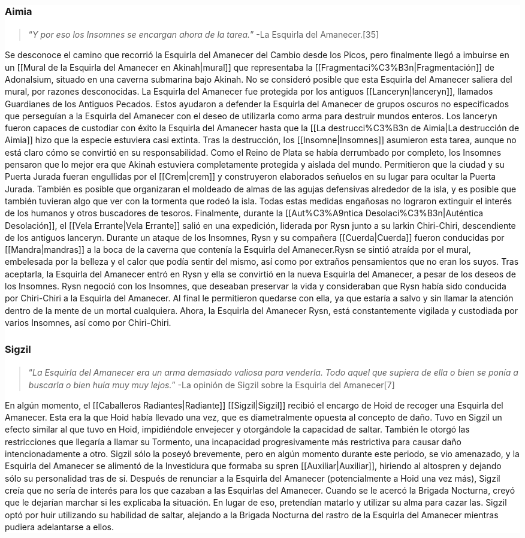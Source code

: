 ### Aimia
>“*Y por eso los Insomnes se encargan ahora de la tarea.*”
\-La Esquirla del Amanecer.[35]

Se desconoce el camino que recorrió la Esquirla del Amanecer del Cambio desde los Picos, pero finalmente llegó a imbuirse en un [[Mural de la Esquirla del Amanecer en Akinah\|mural]] que representaba la [[Fragmentaci%C3%B3n\|Fragmentación]] de Adonalsium, situado en una caverna submarina bajo Akinah. No se consideró posible que esta Esquirla del Amanecer saliera del mural, por razones desconocidas. La Esquirla del Amanecer fue protegida por los antiguos [[Lanceryn\|lanceryn]], llamados Guardianes de los Antiguos Pecados. Estos ayudaron a defender la Esquirla del Amanecer de grupos oscuros no especificados que perseguían a la Esquirla del Amanecer con el deseo de utilizarla como arma para destruir mundos enteros. Los lanceryn fueron capaces de custodiar con éxito la Esquirla del Amanecer hasta que la [[La destrucci%C3%B3n de Aimia\|La destrucción de Aimia]] hizo que la especie estuviera casi extinta. Tras la destrucción, los [[Insomne\|Insomnes]] asumieron esta tarea, aunque no está claro cómo se convirtió en su responsabilidad. Como el Reino de Plata se había derrumbado por completo, los Insomnes pensaron que lo mejor era que Akinah estuviera completamente protegida y aislada del mundo. Permitieron que la ciudad y su Puerta Jurada fueran engullidas por el [[Crem\|crem]] y construyeron elaborados señuelos en su lugar para ocultar la Puerta Jurada. También es posible que organizaran el moldeado de almas de las agujas defensivas alrededor de la isla, y es posible que también tuvieran algo que ver con la tormenta que rodeó la isla.
Todas estas medidas engañosas no lograron extinguir el interés de los humanos y otros buscadores de tesoros. Finalmente, durante la [[Aut%C3%A9ntica Desolaci%C3%B3n\|Auténtica Desolación]], el [[Vela Errante\|Vela Errante]] salió en una expedición, liderada por Rysn junto a su larkin Chiri-Chiri, descendiente de los antiguos lanceryn. Durante un ataque de los Insomnes, Rysn y su compañera [[Cuerda\|Cuerda]] fueron conducidas por [[Mandra\|mandras]] a la boca de la caverna que contenía la Esquirla del Amanecer.Rysn se sintió atraída por el mural, embelesada por la belleza y el calor que podía sentir del mismo, así como por extraños pensamientos que no eran los suyos. Tras aceptarla, la Esquirla del Amanecer entró en Rysn y ella se convirtió en la nueva Esquirla del Amanecer, a pesar de los deseos de los Insomnes. Rysn negoció con los Insomnes, que deseaban preservar la vida y consideraban que Rysn había sido conducida por Chiri-Chiri a la Esquirla del Amanecer. Al final le permitieron quedarse con ella, ya que estaría a salvo y sin llamar la atención dentro de la mente de un mortal cualquiera. Ahora, la Esquirla del Amanecer Rysn, está constantemente vigilada y custodiada por varios Insomnes, así como por Chiri-Chiri.

### Sigzil
>“*La Esquirla del Amanecer era un arma demasiado valiosa para venderla. Todo aquel que supiera de ella o bien se ponía a buscarla o bien huía muy muy lejos.*”
\-La opinión de Sigzil sobre la Esquirla del Amanecer[7]


En algún momento, el [[Caballeros Radiantes\|Radiante]] [[Sigzil\|Sigzil]] recibió el encargo de Hoid de recoger una Esquirla del Amanecer. Esta era la que Hoid había llevado una vez, que es diametralmente opuesta al concepto de daño. Tuvo en Sigzil un efecto similar al que tuvo en Hoid, impidiéndole envejecer y otorgándole la capacidad de saltar. También le otorgó las restricciones que llegaría a llamar su Tormento, una incapacidad progresivamente más restrictiva para causar daño intencionadamente a otro. Sigzil sólo la poseyó brevemente, pero en algún momento durante este periodo, se vio amenazado, y la Esquirla del Amanecer se alimentó de la Investidura que formaba su spren [[Auxiliar\|Auxiliar]], hiriendo al altospren y dejando sólo su personalidad tras de sí.
Después de renunciar a la Esquirla del Amanecer (potencialmente a Hoid una vez más), Sigzil creía que no sería de interés para los que cazaban a las Esquirlas del Amanecer. Cuando se le acercó la Brigada Nocturna, creyó que le dejarían marchar si les explicaba la situación. En lugar de eso, pretendían matarlo y utilizar su alma para cazar las. Sigzil optó por huir utilizando su habilidad de saltar, alejando a la Brigada Nocturna del rastro de la Esquirla del Amanecer mientras pudiera adelantarse a ellos.
